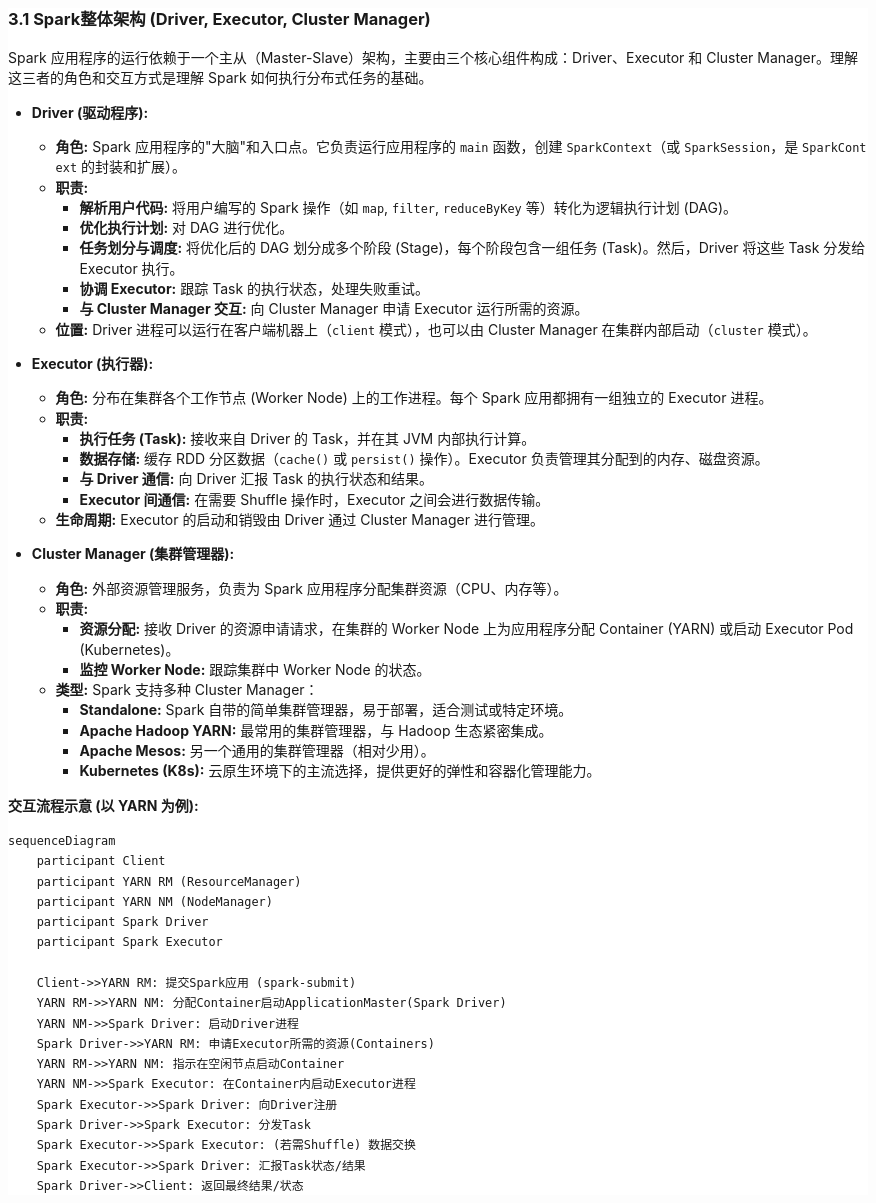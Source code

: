 ### 3.1 Spark整体架构 (Driver, Executor, Cluster Manager)

Spark 应用程序的运行依赖于一个主从（Master-Slave）架构，主要由三个核心组件构成：Driver、Executor 和 Cluster Manager。理解这三者的角色和交互方式是理解 Spark 如何执行分布式任务的基础。

*   **Driver (驱动程序):**
    *   **角色:** Spark 应用程序的"大脑"和入口点。它负责运行应用程序的 `main` 函数，创建 `SparkContext`（或 `SparkSession`，是 `SparkContext` 的封装和扩展）。
    *   **职责:**
        *   **解析用户代码:** 将用户编写的 Spark 操作（如 `map`, `filter`, `reduceByKey` 等）转化为逻辑执行计划 (DAG)。
        *   **优化执行计划:** 对 DAG 进行优化。
        *   **任务划分与调度:** 将优化后的 DAG 划分成多个阶段 (Stage)，每个阶段包含一组任务 (Task)。然后，Driver 将这些 Task 分发给 Executor 执行。
        *   **协调 Executor:** 跟踪 Task 的执行状态，处理失败重试。
        *   **与 Cluster Manager 交互:** 向 Cluster Manager 申请 Executor 运行所需的资源。
    *   **位置:** Driver 进程可以运行在客户端机器上（`client` 模式），也可以由 Cluster Manager 在集群内部启动（`cluster` 模式）。

*   **Executor (执行器):**
    *   **角色:** 分布在集群各个工作节点 (Worker Node) 上的工作进程。每个 Spark 应用都拥有一组独立的 Executor 进程。
    *   **职责:**
        *   **执行任务 (Task):** 接收来自 Driver 的 Task，并在其 JVM 内部执行计算。
        *   **数据存储:** 缓存 RDD 分区数据（`cache()` 或 `persist()` 操作）。Executor 负责管理其分配到的内存、磁盘资源。
        *   **与 Driver 通信:** 向 Driver 汇报 Task 的执行状态和结果。
        *   **Executor 间通信:** 在需要 Shuffle 操作时，Executor 之间会进行数据传输。
    *   **生命周期:** Executor 的启动和销毁由 Driver 通过 Cluster Manager 进行管理。

*   **Cluster Manager (集群管理器):**
    *   **角色:** 外部资源管理服务，负责为 Spark 应用程序分配集群资源（CPU、内存等）。
    *   **职责:**
        *   **资源分配:** 接收 Driver 的资源申请请求，在集群的 Worker Node 上为应用程序分配 Container (YARN) 或启动 Executor Pod (Kubernetes)。
        *   **监控 Worker Node:** 跟踪集群中 Worker Node 的状态。
    *   **类型:** Spark 支持多种 Cluster Manager：
        *   **Standalone:** Spark 自带的简单集群管理器，易于部署，适合测试或特定环境。
        *   **Apache Hadoop YARN:** 最常用的集群管理器，与 Hadoop 生态紧密集成。
        *   **Apache Mesos:** 另一个通用的集群管理器（相对少用）。
        *   **Kubernetes (K8s):** 云原生环境下的主流选择，提供更好的弹性和容器化管理能力。

**交互流程示意 (以 YARN 为例):**

```mermaid
sequenceDiagram
    participant Client
    participant YARN RM (ResourceManager)
    participant YARN NM (NodeManager)
    participant Spark Driver
    participant Spark Executor

    Client->>YARN RM: 提交Spark应用 (spark-submit)
    YARN RM->>YARN NM: 分配Container启动ApplicationMaster(Spark Driver)
    YARN NM->>Spark Driver: 启动Driver进程
    Spark Driver->>YARN RM: 申请Executor所需的资源(Containers)
    YARN RM->>YARN NM: 指示在空闲节点启动Container
    YARN NM->>Spark Executor: 在Container内启动Executor进程
    Spark Executor->>Spark Driver: 向Driver注册
    Spark Driver->>Spark Executor: 分发Task
    Spark Executor->>Spark Executor: (若需Shuffle) 数据交换
    Spark Executor->>Spark Driver: 汇报Task状态/结果
    Spark Driver->>Client: 返回最终结果/状态

```
